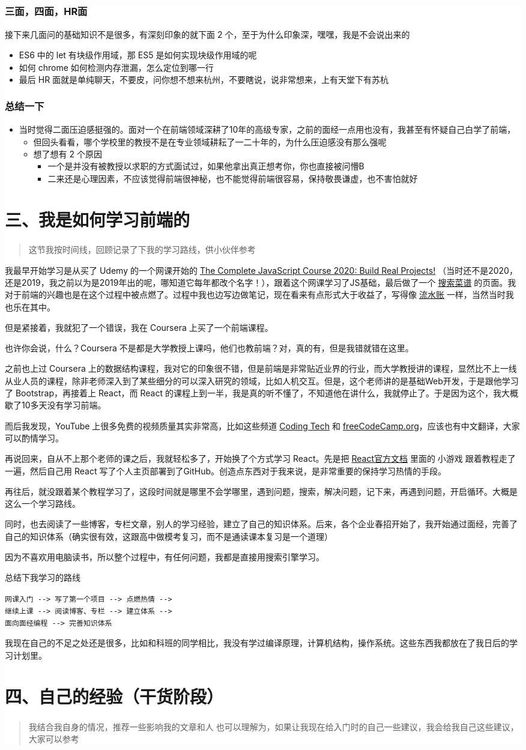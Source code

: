 ### 三面，四面，HR面
接下来几面问的基础知识不是很多，有深刻印象的就下面 2 个，至于为什么印象深，嘿嘿，我是不会说出来的
  * ES6 中的 let 有块级作用域，那 ES5 是如何实现块级作用域的呢
  * 如何 chrome 如何检测内存泄漏，怎么定位到哪一行
  * 最后 HR 面就是单纯聊天，不要皮，问你想不想来杭州，不要瞎说，说非常想来，上有天堂下有苏杭

### 总结一下
- 当时觉得二面压迫感挺强的。面对一个在前端领域深耕了10年的高级专家，之前的面经一点用也没有，我甚至有怀疑自己白学了前端，
    * 但回头看看，哪个学校里的教授不是在专业领域耕耘了一二十年的，为什么压迫感没有那么强呢
    * 想了想有 2 个原因
      * 一个是并没有被教授以求职的方式面试过，如果他拿出真正想考你，你也直接被问懵B
      * 二来还是心理因素，不应该觉得前端很神秘，也不能觉得前端很容易，保持敬畏谦虚，也不害怕就好

# 三、我是如何学习前端的
> 这节我按时间线，回顾记录了下我的学习路线，供小伙伴参考

我最早开始学习是从买了 Udemy 的一个网课开始的 [The Complete JavaScript Course 2020: Build Real Projects!](https://www.udemy.com/course/the-complete-javascript-course/) （当时还不是2020，还是2019，我之前以为是2019年出的呢，哪知道它每年都改个名字！），跟着这个网课学习了JS基础，最后做了一个 [搜索菜谱](https://law-chain-hot.github.io/recipe-project/) 的页面。我对于前端的兴趣也是在这个过程中被点燃了。过程中我也边写边做笔记，现在看来有点形式大于收益了，写得像 [流水账](https://github.com/law-chain-hot/md-all-notes/issues/4) 一样，当然当时我也乐在其中。

但是紧接着，我就犯了一个错误，我在 Coursera 上买了一个前端课程。

也许你会说，什么？Coursera 不是都是大学教授上课吗，他们也教前端？对，真的有，但是我错就错在这里。

之前也上过 Coursera 上的数据结构课程，我对它的印象很不错，但是前端是非常贴近业界的行业，而大学教授讲的课程，显然比不上一线从业人员的课程，除非老师深入到了某些细分的可以深入研究的领域，比如人机交互。但是，这个老师讲的是基础Web开发，于是跟他学习了 Bootstrap，再接着上 React，而 React 的课程上到一半，我是真的听不懂了，不知道他在讲什么，我就停止了。于是因为这个，我大概歇了10多天没有学习前端。

而后我发现，YouTube 上很多免费的视频质量其实非常高，比如这些频道 [Coding Tech](https://www.youtube.com/channel/UCtxCXg-UvSnTKPOzLH4wJaQ) 和 [freeCodeCamp.org](https://www.youtube.com/channel/UC8butISFwT-Wl7EV0hUK0BQ)，应该也有中文翻译，大家可以酌情学习。

再说回来，自从不上那个老师的课之后，我就轻松多了，开始换了个方式学习 React。先是把 [React官方文档](https://zh-hans.reactjs.org/tutorial/tutorial.html) 里面的 小游戏 跟着教程走了一遍，然后自己用 React 写了个人主页部署到了GitHub。创造点东西对于我来说，是非常重要的保持学习热情的手段。

再往后，就没跟着某个教程学习了，这段时间就是哪里不会学哪里，遇到问题，搜索，解决问题，记下来，再遇到问题，开启循环。大概是这么一个学习路线。

同时，也去阅读了一些博客，专栏文章，别人的学习经验，建立了自己的知识体系。后来，各个企业春招开始了，我开始通过面经，完善了自己的知识体系（确实很有效，这跟高中做模考复习，而不是通读课本复习是一个道理）

因为不喜欢用电脑读书，所以整个过程中，有任何问题，我都是直接用搜索引擎学习。

总结下我学习的路线
```
网课入门 --> 写了第一个项目 --> 点燃热情 --> 
继续上课 --> 阅读博客、专栏 --> 建立体系 --> 
面向面经编程 --> 完善知识体系
```

我现在自己的不足之处还是很多，比如和科班的同学相比，我没有学过编译原理，计算机结构，操作系统。这些东西我都放在了我日后的学习计划里。


# 四、自己的经验（干货阶段）
>我结合我自身的情况，推荐一些影响我的文章和人
>也可以理解为，如果让我现在给入门时的自己一些建议，我会给我自己这些建议，大家可以参考
